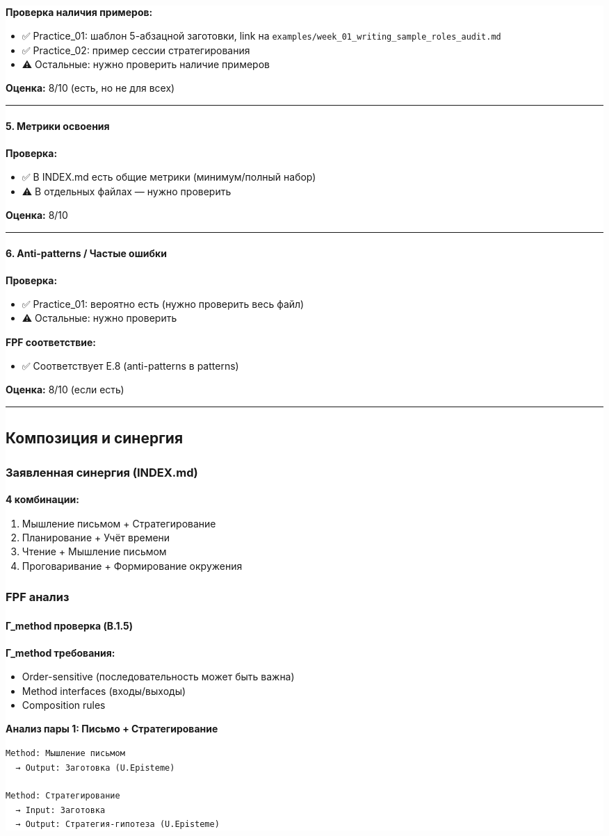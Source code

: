 **Проверка наличия примеров:**
- ✅ Practice_01: шаблон 5-абзацной заготовки, link на `examples/week_01_writing_sample_roles_audit.md`
- ✅ Practice_02: пример сессии стратегирования
- ⚠️ Остальные: нужно проверить наличие примеров

**Оценка:** 8/10 (есть, но не для всех)

---

#### 5. Метрики освоения

**Проверка:**
- ✅ В INDEX.md есть общие метрики (минимум/полный набор)
- ⚠️ В отдельных файлах — нужно проверить

**Оценка:** 8/10

---

#### 6. Anti-patterns / Частые ошибки

**Проверка:**
- ✅ Practice_01: вероятно есть (нужно проверить весь файл)
- ⚠️ Остальные: нужно проверить

**FPF соответствие:**
- ✅ Соответствует E.8 (anti-patterns в patterns)

**Оценка:** 8/10 (если есть)

---

## Композиция и синергия

### Заявленная синергия (INDEX.md)

**4 комбинации:**
1. Мышление письмом + Стратегирование
2. Планирование + Учёт времени
3. Чтение + Мышление письмом
4. Проговаривание + Формирование окружения

### FPF анализ

#### Γ_method проверка (B.1.5)

**Γ_method требования:**
- Order-sensitive (последовательность может быть важна)
- Method interfaces (входы/выходы)
- Composition rules

**Анализ пары 1: Письмо + Стратегирование**
```
Method: Мышление письмом
  → Output: Заготовка (U.Episteme)

Method: Стратегирование
  → Input: Заготовка
  → Output: Стратегия-гипотеза (U.Episteme)
```
